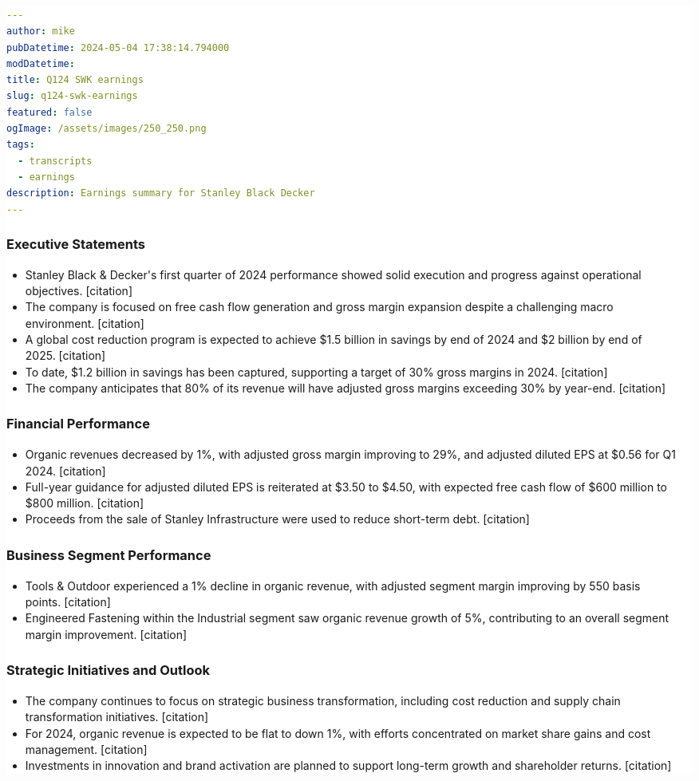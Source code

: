 ```yaml
---
author: mike
pubDatetime: 2024-05-04 17:38:14.794000
modDatetime: 
title: Q124 SWK earnings
slug: q124-swk-earnings
featured: false
ogImage: /assets/images/250_250.png
tags:
  - transcripts
  - earnings
description: Earnings summary for Stanley Black Decker
---
```

### Executive Statements

- Stanley Black & Decker's first quarter of 2024 performance showed solid execution and progress against operational objectives. [citation]
- The company is focused on free cash flow generation and gross margin expansion despite a challenging macro environment. [citation]
- A global cost reduction program is expected to achieve $1.5 billion in savings by end of 2024 and $2 billion by end of 2025. [citation]
- To date, $1.2 billion in savings has been captured, supporting a target of 30% gross margins in 2024. [citation]
- The company anticipates that 80% of its revenue will have adjusted gross margins exceeding 30% by year-end. [citation]

### Financial Performance

- Organic revenues decreased by 1%, with adjusted gross margin improving to 29%, and adjusted diluted EPS at $0.56 for Q1 2024. [citation]
- Full-year guidance for adjusted diluted EPS is reiterated at $3.50 to $4.50, with expected free cash flow of $600 million to $800 million. [citation]
- Proceeds from the sale of Stanley Infrastructure were used to reduce short-term debt. [citation]

### Business Segment Performance

- Tools & Outdoor experienced a 1% decline in organic revenue, with adjusted segment margin improving by 550 basis points. [citation]
- Engineered Fastening within the Industrial segment saw organic revenue growth of 5%, contributing to an overall segment margin improvement. [citation]

### Strategic Initiatives and Outlook

- The company continues to focus on strategic business transformation, including cost reduction and supply chain transformation initiatives. [citation]
- For 2024, organic revenue is expected to be flat to down 1%, with efforts concentrated on market share gains and cost management. [citation]
- Investments in innovation and brand activation are planned to support long-term growth and shareholder returns. [citation]
